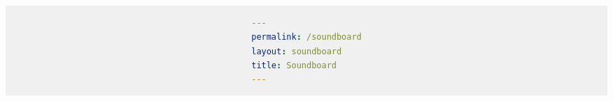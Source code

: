 ```yaml
---
permalink: /soundboard
layout: soundboard
title: Soundboard
---
```


<style>

html {
    touch-action: manipulation; /* Disables double-tap zoom */
}
button {
    font-size: 1.0em;
    padding: 0.7em;
    margin: 0.1em 0.5em;
}

body {
    font-family: Arial, sans-serif;
    display: flex;
    flex-direction: column;
    justify-content: space-evenly;
    align-items: center;
    /* height: 98vh; */
    margin: 0;
    background-color: #f0f0f0;
    /* max-height:98vh; */
    /* overflow: hidden; */
}

.container {
    text-align: center;
    background: white;
    padding: 20px;
    border-radius: 8px;
    box-shadow: 0 0 10px rgba(0, 0, 0, 0.1);
    width: 70%;
    margin: 1em 0;
    /* display: flex; */
}
.content {
    display: flex;
    flex-wrap: wrap;
    justify-content: space-evenly;
}

label {
    font-size: 1.2em;
    margin-right: 10px;
}

input[type="range"] {
    width: 300px;
    margin: 20px 0;
}
